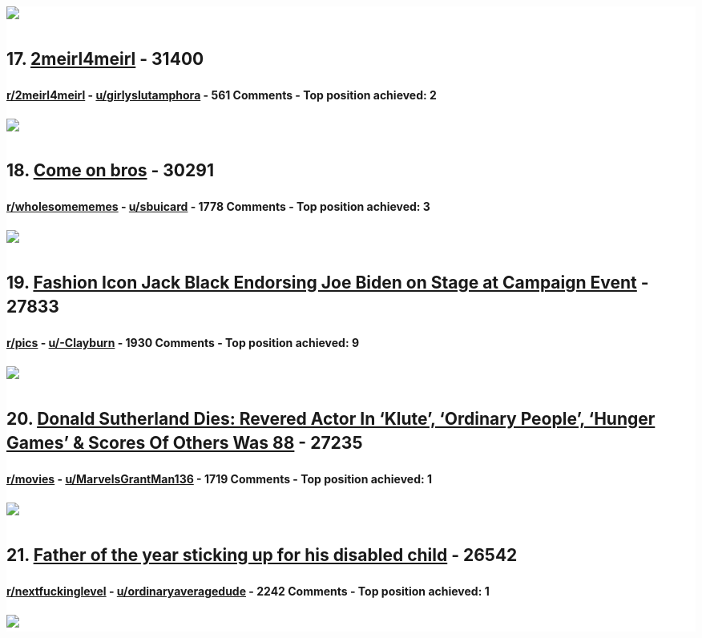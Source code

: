 <a href="https://www.mentalfloss.com/article/74616/8-classic-movie-props-were"><img src="https://a.thumbs.redditmedia.com/QxniL817ijUWcnzvg4Wt7wkaFKtaUL2BnrS0gSuvoV0.jpg"></img></a>

## 17. [2meirl4meirl](http://reddit.com/r/2meirl4meirl/comments/1dk6g5v/2meirl4meirl/) - 31400
#### [r/2meirl4meirl](http://reddit.com/r/2meirl4meirl) - [u/girlyslutamphora](http://reddit.com/u/girlyslutamphora) - 561 Comments - Top position achieved: 2

<a href="https://i.redd.it/nsyrsz3rqo7d1.png"><img src="https://a.thumbs.redditmedia.com/_PMtYcMOH1qkhRlH3WrKU9TwuGJTI3wz6ypen7RZBN8.jpg"></img></a>

## 18. [Come on bros](http://reddit.com/r/wholesomememes/comments/1dkctzw/come_on_bros/) - 30291
#### [r/wholesomememes](http://reddit.com/r/wholesomememes) - [u/sbuicard](http://reddit.com/u/sbuicard) - 1778 Comments - Top position achieved: 3

<a href="https://i.redd.it/sjpbnz94kq7d1.jpeg"><img src="https://b.thumbs.redditmedia.com/ui8ia0bLluCA0jVaS7ONBGY78skT9zJxXlRovil4ZGw.jpg"></img></a>

## 19. [Fashion Icon Jack Black Endorsing Joe Biden on Stage at Campaign Event](http://reddit.com/r/pics/comments/1dkfy6x/fashion_icon_jack_black_endorsing_joe_biden_on/) - 27833
#### [r/pics](http://reddit.com/r/pics) - [u/-Clayburn](http://reddit.com/u/-Clayburn) - 1930 Comments - Top position achieved: 9

<a href="https://i.redd.it/myul088a7r7d1.png"><img src="https://b.thumbs.redditmedia.com/MuWezd7J2R4jPx8y280JE7C5dU9Xn7MTua0y-MTtthE.jpg"></img></a>

## 20. [Donald Sutherland Dies: Revered Actor In ‘Klute’, ‘Ordinary People’, ‘Hunger Games’ &amp; Scores Of Others Was 88](http://reddit.com/r/movies/comments/1dkgpiy/donald_sutherland_dies_revered_actor_in_klute/) - 27235
#### [r/movies](http://reddit.com/r/movies) - [u/MarvelsGrantMan136](http://reddit.com/u/MarvelsGrantMan136) - 1719 Comments - Top position achieved: 1

<a href="https://deadline.com/2024/06/donald-sutherland-dead-1235978933/"><img src="https://b.thumbs.redditmedia.com/FGCgajj-zlf9AYBn1wm-xmiJzel2iVVQJrzklx6m4pc.jpg"></img></a>

## 21. [Father of the year sticking up for his disabled child](http://reddit.com/r/nextfuckinglevel/comments/1dkqytc/father_of_the_year_sticking_up_for_his_disabled/) - 26542
#### [r/nextfuckinglevel](http://reddit.com/r/nextfuckinglevel) - [u/ordinaryaveragedude](http://reddit.com/u/ordinaryaveragedude) - 2242 Comments - Top position achieved: 1

<a href="https://v.redd.it/afnddrmmkt7d1"><img src="https://external-preview.redd.it/bGJjNTM0ZnBrdDdkMVG4M9H2WNf7j2Fqg7c4xfHD2EI39vstiobgSEHicvE3.png?width=140&amp;height=140&amp;crop=140:140,smart&amp;format=jpg&amp;v=enabled&amp;lthumb=true&amp;s=36bc37313314e4ad7d311e62077d12a941f41e73"></img></a>
